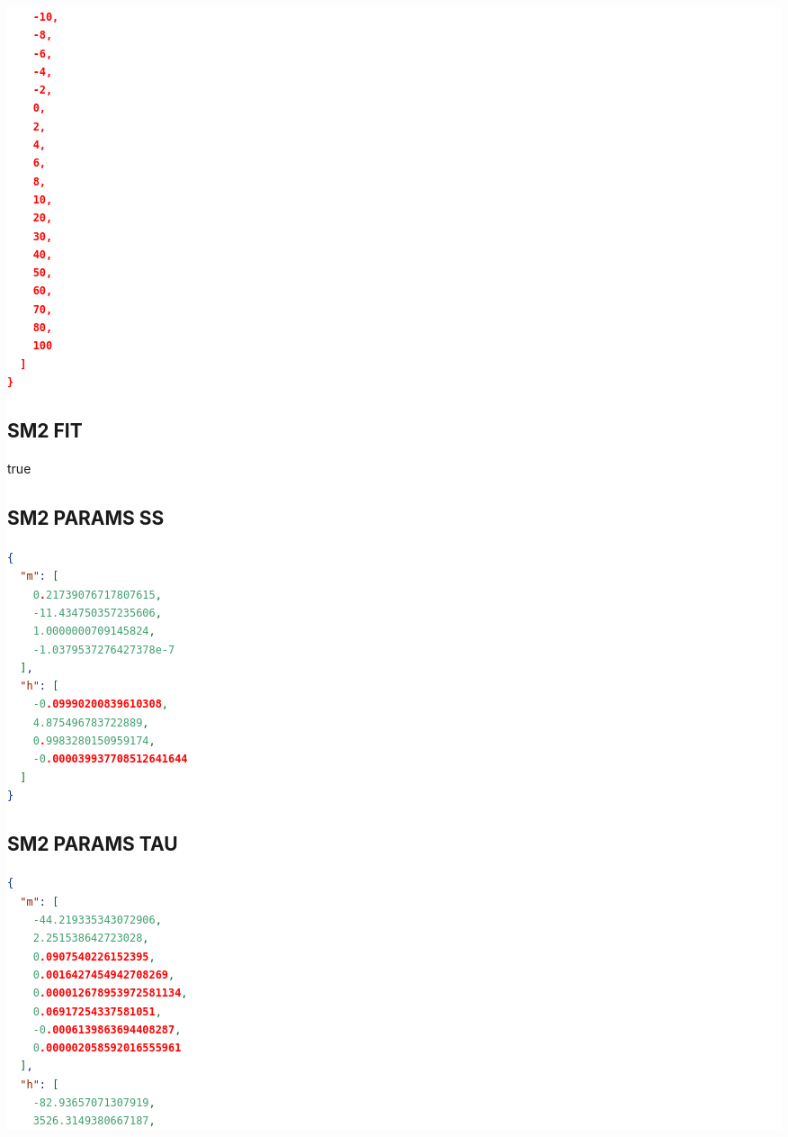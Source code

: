 ```json
    -10,
    -8,
    -6,
    -4,
    -2,
    0,
    2,
    4,
    6,
    8,
    10,
    20,
    30,
    40,
    50,
    60,
    70,
    80,
    100
  ]
}
```

## SM2 FIT

true

## SM2 PARAMS SS

```json
{
  "m": [
    0.21739076717807615,
    -11.434750357235606,
    1.0000000709145824,
    -1.0379537276427378e-7
  ],
  "h": [
    -0.09990200839610308,
    4.875496783722889,
    0.9983280150959174,
    -0.000039937708512641644
  ]
}
```

## SM2 PARAMS TAU

```json
{
  "m": [
    -44.219335343072906,
    2.251538642723028,
    0.0907540226152395,
    0.0016427454942708269,
    0.000012678953972581134,
    0.06917254337581051,
    -0.0006139863694408287,
    0.000002058592016555961
  ],
  "h": [
    -82.93657071307919,
    3526.3149380667187,
```